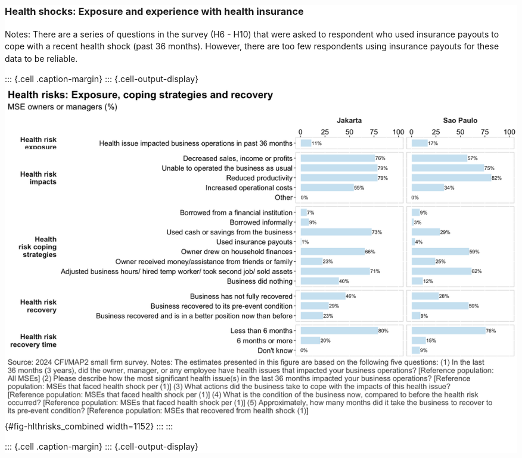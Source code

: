 

### Health shocks: Exposure and experience with health insurance

Notes: There are a series of questions in the survey (H6 - H10) that were asked to respondent who used insurance payouts to cope with a recent health shock (past 36 months). However, there are too few respondents using insurance payouts for these data to be reliable. 


::: {.cell .caption-margin}
::: {.cell-output-display}
![Exposure and impacts of health shocks](cfi_map2_insurance_files/figure-html/fig-hlthrisks_combined-1.png){#fig-hlthrisks_combined width=1152}
:::
:::

::: {.cell .caption-margin}
::: {.cell-output-display}